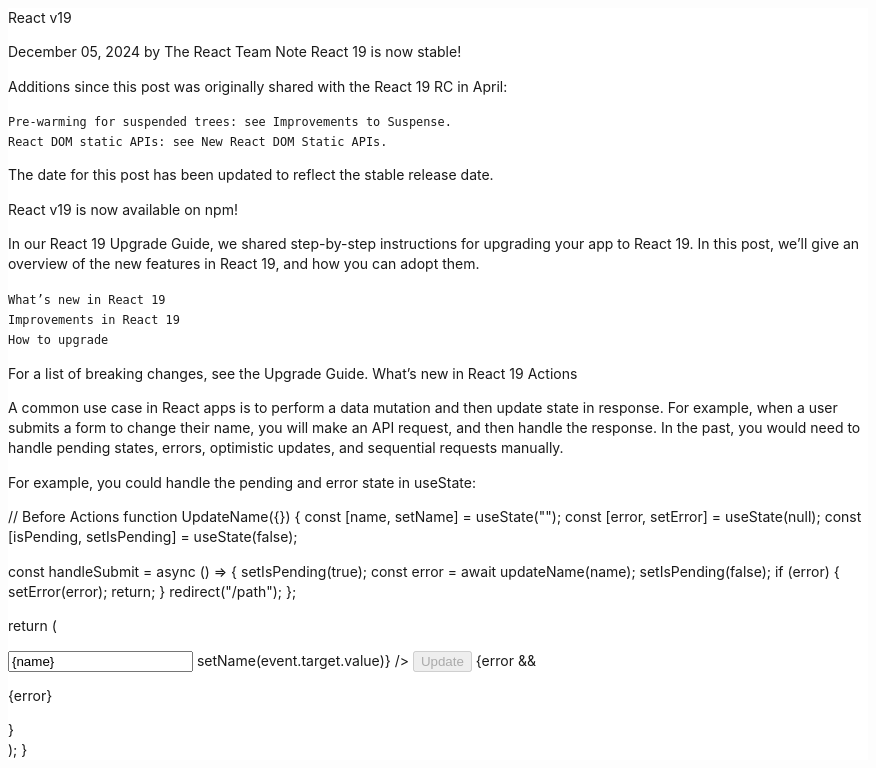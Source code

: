 React v19

December 05, 2024 by The React Team
Note
React 19 is now stable!

Additions since this post was originally shared with the React 19 RC in April:

    Pre-warming for suspended trees: see Improvements to Suspense.
    React DOM static APIs: see New React DOM Static APIs.

The date for this post has been updated to reflect the stable release date.

React v19 is now available on npm!

In our React 19 Upgrade Guide, we shared step-by-step instructions for upgrading your app to React 19. In this post, we’ll give an overview of the new features in React 19, and how you can adopt them.

    What’s new in React 19
    Improvements in React 19
    How to upgrade

For a list of breaking changes, see the Upgrade Guide.
What’s new in React 19
Actions

A common use case in React apps is to perform a data mutation and then update state in response. For example, when a user submits a form to change their name, you will make an API request, and then handle the response. In the past, you would need to handle pending states, errors, optimistic updates, and sequential requests manually.

For example, you could handle the pending and error state in useState:

// Before Actions
function UpdateName({}) {
const [name, setName] = useState("");
const [error, setError] = useState(null);
const [isPending, setIsPending] = useState(false);

const handleSubmit = async () => {
setIsPending(true);
const error = await updateName(name);
setIsPending(false);
if (error) {
setError(error);
return;
}
redirect("/path");
};

return (

<div>
<input value={name} onChange={(event) => setName(event.target.value)} />
<button onClick={handleSubmit} disabled={isPending}>
Update
</button>
{error && <p>{error}</p>}
</div>
);
}
